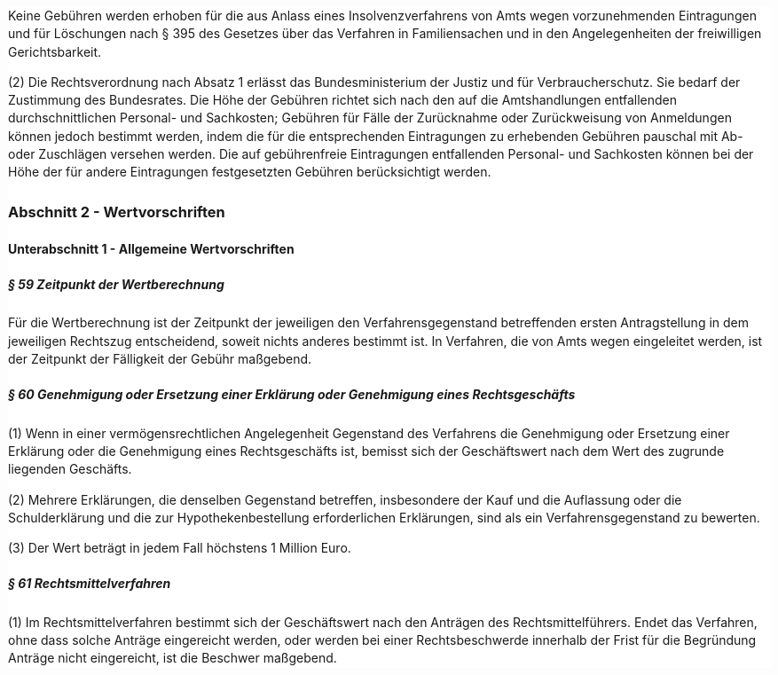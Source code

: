 

Keine Gebühren werden erhoben für die aus Anlass eines
Insolvenzverfahrens von Amts wegen vorzunehmenden Eintragungen und für
Löschungen nach § 395 des Gesetzes über das Verfahren in
Familiensachen und in den Angelegenheiten der freiwilligen
Gerichtsbarkeit.

(2) Die Rechtsverordnung nach Absatz 1 erlässt das Bundesministerium
der Justiz und für Verbraucherschutz. Sie bedarf der Zustimmung des
Bundesrates. Die Höhe der Gebühren richtet sich nach den auf die
Amtshandlungen entfallenden durchschnittlichen Personal- und
Sachkosten; Gebühren für Fälle der Zurücknahme oder Zurückweisung von
Anmeldungen können jedoch bestimmt werden, indem die für die
entsprechenden Eintragungen zu erhebenden Gebühren pauschal mit Ab-
oder Zuschlägen versehen werden. Die auf gebührenfreie Eintragungen
entfallenden Personal- und Sachkosten können bei der Höhe der für
andere Eintragungen festgesetzten Gebühren berücksichtigt werden.


### Abschnitt 2 - Wertvorschriften


#### Unterabschnitt 1 - Allgemeine Wertvorschriften


##### § 59 Zeitpunkt der Wertberechnung

Für die Wertberechnung ist der Zeitpunkt der jeweiligen den
Verfahrensgegenstand betreffenden ersten Antragstellung in dem
jeweiligen Rechtszug entscheidend, soweit nichts anderes bestimmt ist.
In Verfahren, die von Amts wegen eingeleitet werden, ist der Zeitpunkt
der Fälligkeit der Gebühr maßgebend.


##### § 60 Genehmigung oder Ersetzung einer Erklärung oder Genehmigung eines Rechtsgeschäfts

(1) Wenn in einer vermögensrechtlichen Angelegenheit Gegenstand des
Verfahrens die Genehmigung oder Ersetzung einer Erklärung oder die
Genehmigung eines Rechtsgeschäfts ist, bemisst sich der Geschäftswert
nach dem Wert des zugrunde liegenden Geschäfts.

(2) Mehrere Erklärungen, die denselben Gegenstand betreffen,
insbesondere der Kauf und die Auflassung oder die Schulderklärung und
die zur Hypothekenbestellung erforderlichen Erklärungen, sind als ein
Verfahrensgegenstand zu bewerten.

(3) Der Wert beträgt in jedem Fall höchstens 1 Million Euro.


##### § 61 Rechtsmittelverfahren

(1) Im Rechtsmittelverfahren bestimmt sich der Geschäftswert nach den
Anträgen des Rechtsmittelführers. Endet das Verfahren, ohne dass
solche Anträge eingereicht werden, oder werden bei einer
Rechtsbeschwerde innerhalb der Frist für die Begründung Anträge nicht
eingereicht, ist die Beschwer maßgebend.
